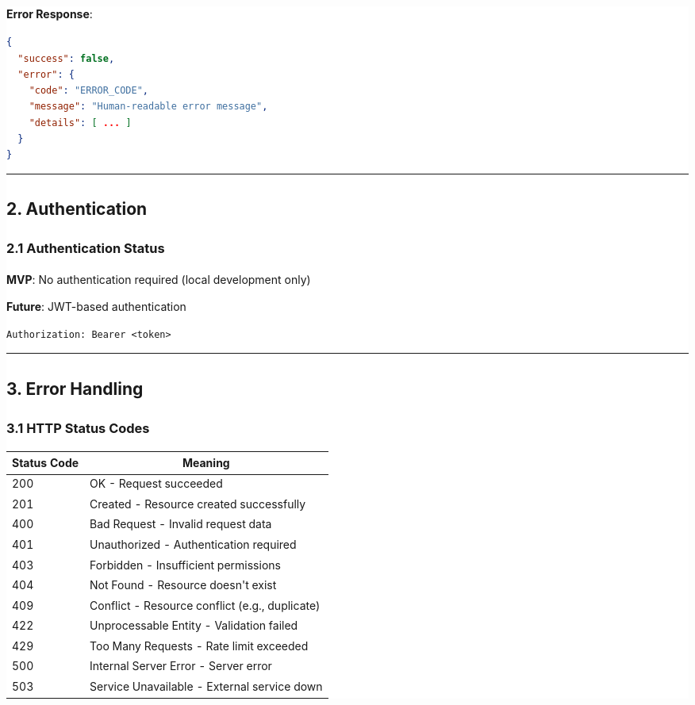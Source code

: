**Error Response**:
```json
{
  "success": false,
  "error": {
    "code": "ERROR_CODE",
    "message": "Human-readable error message",
    "details": [ ... ]
  }
}
```

---

## 2. Authentication

### 2.1 Authentication Status
**MVP**: No authentication required (local development only)

**Future**: JWT-based authentication
```http
Authorization: Bearer <token>
```

---

## 3. Error Handling

### 3.1 HTTP Status Codes

| Status Code | Meaning |
|-------------|---------|
| 200 | OK - Request succeeded |
| 201 | Created - Resource created successfully |
| 400 | Bad Request - Invalid request data |
| 401 | Unauthorized - Authentication required |
| 403 | Forbidden - Insufficient permissions |
| 404 | Not Found - Resource doesn't exist |
| 409 | Conflict - Resource conflict (e.g., duplicate) |
| 422 | Unprocessable Entity - Validation failed |
| 429 | Too Many Requests - Rate limit exceeded |
| 500 | Internal Server Error - Server error |
| 503 | Service Unavailable - External service down |
